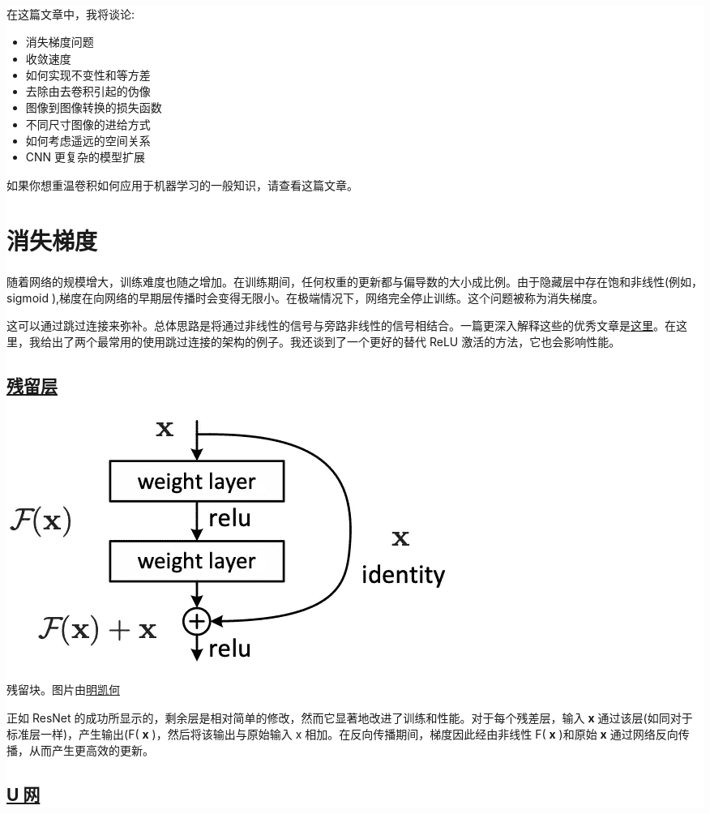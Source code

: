 在这篇文章中，我将谈论:

*   消失梯度问题
*   收敛速度
*   如何实现不变性和等方差
*   去除由去卷积引起的伪像
*   图像到图像转换的损失函数
*   不同尺寸图像的进给方式
*   如何考虑遥远的空间关系
*   CNN 更复杂的模型扩展

如果你想重温卷积如何应用于机器学习的一般知识，请查看这篇文章。

# 消失梯度

随着网络的规模增大，训练难度也随之增加。在训练期间，任何权重的更新都与偏导数的大小成比例。由于隐藏层中存在饱和非线性(例如，sigmoid ),梯度在向网络的早期层传播时会变得无限小。在极端情况下，网络完全停止训练。这个问题被称为消失梯度。

这可以通过跳过连接来弥补。总体思路是将通过非线性的信号与旁路非线性的信号相结合。一篇更深入解释这些的优秀文章是[这里](https://theaisummer.com/skip-connections/)。在这里，我给出了两个最常用的使用跳过连接的架构的例子。我还谈到了一个更好的替代 ReLU 激活的方法，它也会影响性能。

## [**残留层**](https://arxiv.org/pdf/1512.03385.pdf)

![](img/a194227c57c442ed6c6b9640574fd1bd.png)

残留块。图片由[明凯何](https://arxiv.org/pdf/1512.03385.pdf)

正如 ResNet 的成功所显示的，剩余层是相对简单的修改，然而它显著地改进了训练和性能。对于每个残差层，输入 **x** 通过该层(如同对于标准层一样)，产生输出(F( **x** )，然后将该输出与原始输入 x 相加。在反向传播期间，梯度因此经由非线性 F( **x** )和原始 **x** 通过网络反向传播，从而产生更高效的更新。

## [**U 网**](https://arxiv.org/pdf/1505.04597.pdf)
